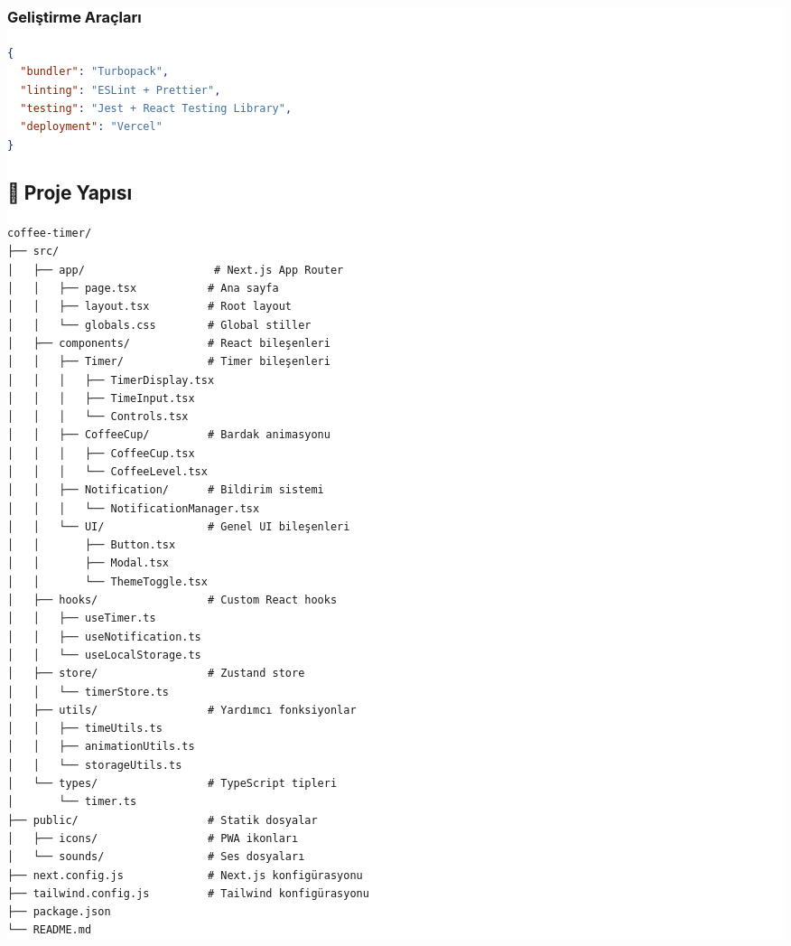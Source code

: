 ### Geliştirme Araçları
```json
{
  "bundler": "Turbopack",
  "linting": "ESLint + Prettier",
  "testing": "Jest + React Testing Library",
  "deployment": "Vercel"
}
```

## 📁 Proje Yapısı

```
coffee-timer/
├── src/
│   ├── app/                    # Next.js App Router
│   │   ├── page.tsx           # Ana sayfa
│   │   ├── layout.tsx         # Root layout
│   │   └── globals.css        # Global stiller
│   ├── components/            # React bileşenleri
│   │   ├── Timer/             # Timer bileşenleri
│   │   │   ├── TimerDisplay.tsx
│   │   │   ├── TimeInput.tsx
│   │   │   └── Controls.tsx
│   │   ├── CoffeeCup/         # Bardak animasyonu
│   │   │   ├── CoffeeCup.tsx
│   │   │   └── CoffeeLevel.tsx
│   │   ├── Notification/      # Bildirim sistemi
│   │   │   └── NotificationManager.tsx
│   │   └── UI/                # Genel UI bileşenleri
│   │       ├── Button.tsx
│   │       ├── Modal.tsx
│   │       └── ThemeToggle.tsx
│   ├── hooks/                 # Custom React hooks
│   │   ├── useTimer.ts
│   │   ├── useNotification.ts
│   │   └── useLocalStorage.ts
│   ├── store/                 # Zustand store
│   │   └── timerStore.ts
│   ├── utils/                 # Yardımcı fonksiyonlar
│   │   ├── timeUtils.ts
│   │   ├── animationUtils.ts
│   │   └── storageUtils.ts
│   └── types/                 # TypeScript tipleri
│       └── timer.ts
├── public/                    # Statik dosyalar
│   ├── icons/                 # PWA ikonları
│   └── sounds/                # Ses dosyaları
├── next.config.js             # Next.js konfigürasyonu
├── tailwind.config.js         # Tailwind konfigürasyonu
├── package.json
└── README.md
```

